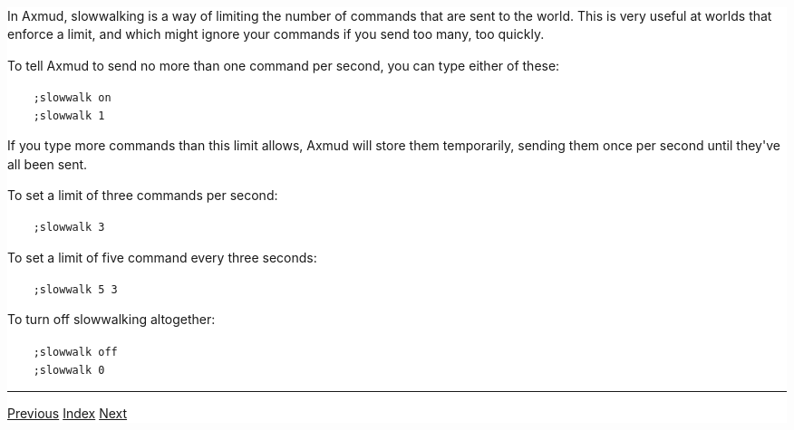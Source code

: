 In Axmud, slowwalking is a way of limiting the number of commands that are sent to the world. This is very useful at worlds that enforce a limit, and which might ignore your commands if you send too many, too quickly.

To tell Axmud to send no more than one command per second, you can type either of these:

        ;slowwalk on
        ;slowwalk 1

If you type more commands than this limit allows, Axmud will store them temporarily, sending them once per second until they've all been sent.

To set a limit of three commands per second:

        ;slowwalk 3

To set a limit of five command every three seconds:

        ;slowwalk 5 3

To turn off slowwalking altogether:

        ;slowwalk off
        ;slowwalk 0

---

[Previous](tut03.html) [Index](index.html) [Next](tut05.html)

